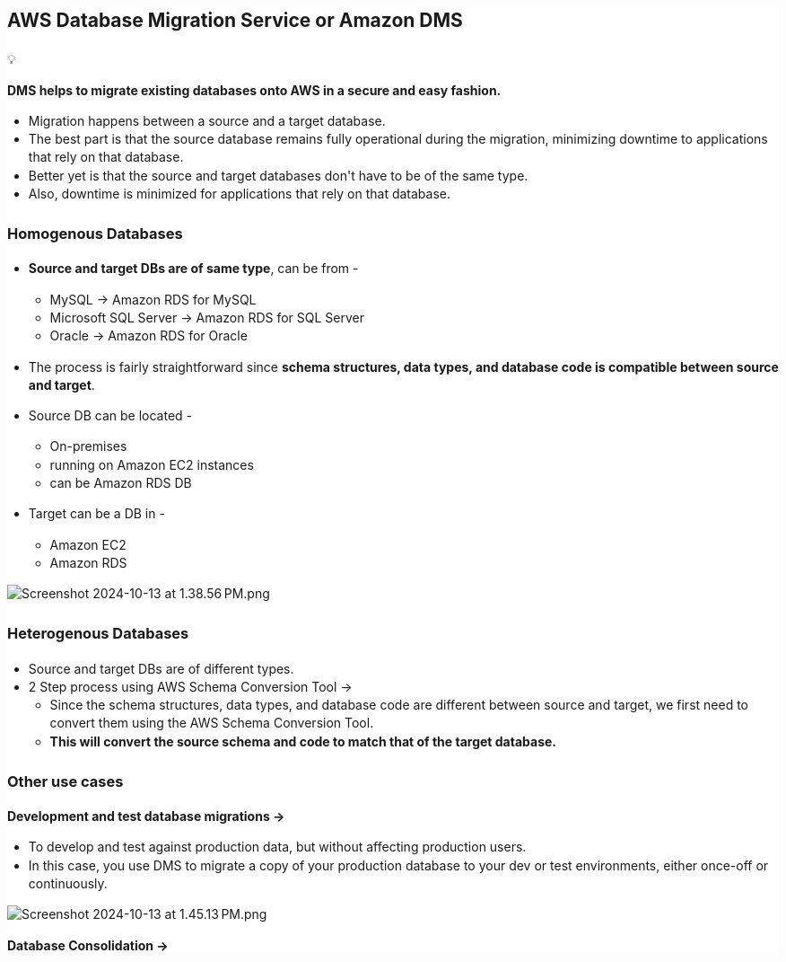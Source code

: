 ## AWS Database Migration Service or Amazon DMS

<aside>
💡

**DMS helps to migrate existing databases onto AWS in a secure and easy fashion.**

</aside>

- Migration happens between a source and a target database.
- The best part is that the source database remains fully operational during the migration, minimizing downtime to applications that rely on that database.
- Better yet is that the source and target databases don't have to be of the same type.
- Also, downtime is minimized for applications that rely on that database.

### Homogenous Databases

- **Source and target DBs are of same type**, can be from -
    - MySQL → Amazon RDS for MySQL
    - Microsoft SQL Server → Amazon RDS for SQL Server
    - Oracle → Amazon RDS for Oracle
- The process is fairly straightforward since **schema structures, data types, and database code is compatible between source and target**.

- Source DB can be located -
    - On-premises
    - running on Amazon EC2 instances
    - can be Amazon RDS DB
- Target can be a DB in -
    - Amazon EC2
    - Amazon RDS
    

![Screenshot 2024-10-13 at 1.38.56 PM.png](AWS%20Cloud%20Practitioner%20Course%20125e0021eb2d8096aa48f5a17c0dce0d/Screenshot_2024-10-13_at_1.38.56_PM.png)

### Heterogenous Databases

- Source and target DBs are of different types.
- 2 Step process using AWS Schema Conversion Tool →
    - Since the schema structures, data types, and database code are different between source and target, we first need to convert them using the AWS Schema Conversion Tool.
    - **This will convert the source schema and code to match that of the target database.**

### Other use cases

**Development and test database migrations →**

- To develop and test against production data, but without affecting production users.
- In this case, you use DMS to migrate a copy of your production database to your dev or test environments, either once-off or continuously.

![Screenshot 2024-10-13 at 1.45.13 PM.png](AWS%20Cloud%20Practitioner%20Course%20125e0021eb2d8096aa48f5a17c0dce0d/Screenshot_2024-10-13_at_1.45.13_PM.png)

**Database Consolidation →**
